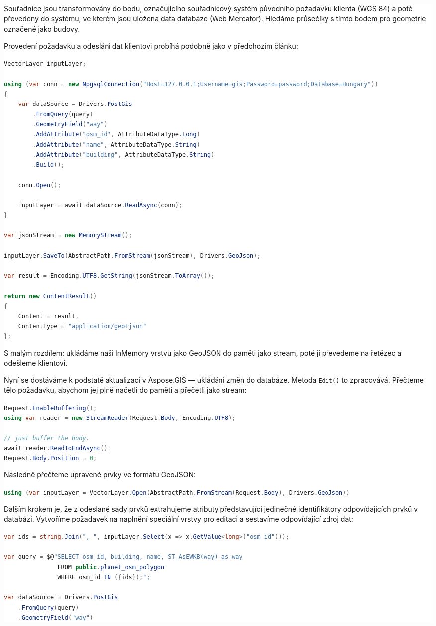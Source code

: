 Souřadnice jsou transformovány do bodu, označujícího souřadnicový systém původního požadavku klienta (WGS 84) a poté převedeny do systému, ve kterém jsou uložena data databáze (Web Mercator). Hledáme průsečíky s tímto bodem pro geometrie označené jako budovy.

Provedení požadavku a odeslání dat klientovi probíhá podobně jako v předchozím článku:
```csharp
VectorLayer inputLayer;

using (var conn = new NpgsqlConnection("Host=127.0.0.1;Username=gis;Password=password;Database=Hungary"))
{
    var dataSource = Drivers.PostGis
        .FromQuery(query)
        .GeometryField("way")
        .AddAttribute("osm_id", AttributeDataType.Long)
        .AddAttribute("name", AttributeDataType.String)
        .AddAttribute("building", AttributeDataType.String)
        .Build();

    conn.Open();

    inputLayer = await dataSource.ReadAsync(conn);
}

var jsonStream = new MemoryStream();

inputLayer.SaveTo(AbstractPath.FromStream(jsonStream), Drivers.GeoJson);

var result = Encoding.UTF8.GetString(jsonStream.ToArray());

return new ContentResult()
{
    Content = result,
    ContentType = "application/geo+json"
};
```
S malým rozdílem: ukládáme naši InMemory vrstvu jako GeoJSON do paměti jako stream, poté ji převedeme na řetězec a odešleme klientovi.

Nyní se dostáváme k podstatě aktualizací v Aspose.GIS — ukládání změn do databáze. Metoda `Edit()` to zpracovává. Přečteme tělo požadavku, abychom jej plně načetli do paměti a přečetli jako stream:
```csharp
Request.EnableBuffering();
using var reader = new StreamReader(Request.Body, Encoding.UTF8);

// just buffer the body.
await reader.ReadToEndAsync();
Request.Body.Position = 0;
```
Následně přečteme upravené prvky ve formátu GeoJSON:
```csharp
using (var inputLayer = VectorLayer.Open(AbstractPath.FromStream(Request.Body), Drivers.GeoJson))
```
Dalším krokem je, že z odeslané sady prvků extrahujeme atributy představující jedinečné identifikátory odpovídajících prvků v databázi. Vytvoříme požadavek na naplnění speciální vrstvy pro editaci a sestavíme odpovídající zdroj dat:
```csharp
var ids = string.Join(", ", inputLayer.Select(x => x.GetValue<long>("osm_id")));

var query = $@"SELECT osm_id, building, name, ST_AsEWKB(way) as way
               FROM public.planet_osm_polygon
               WHERE osm_id IN ({ids});";

var dataSource = Drivers.PostGis
    .FromQuery(query)
    .GeometryField("way")
```